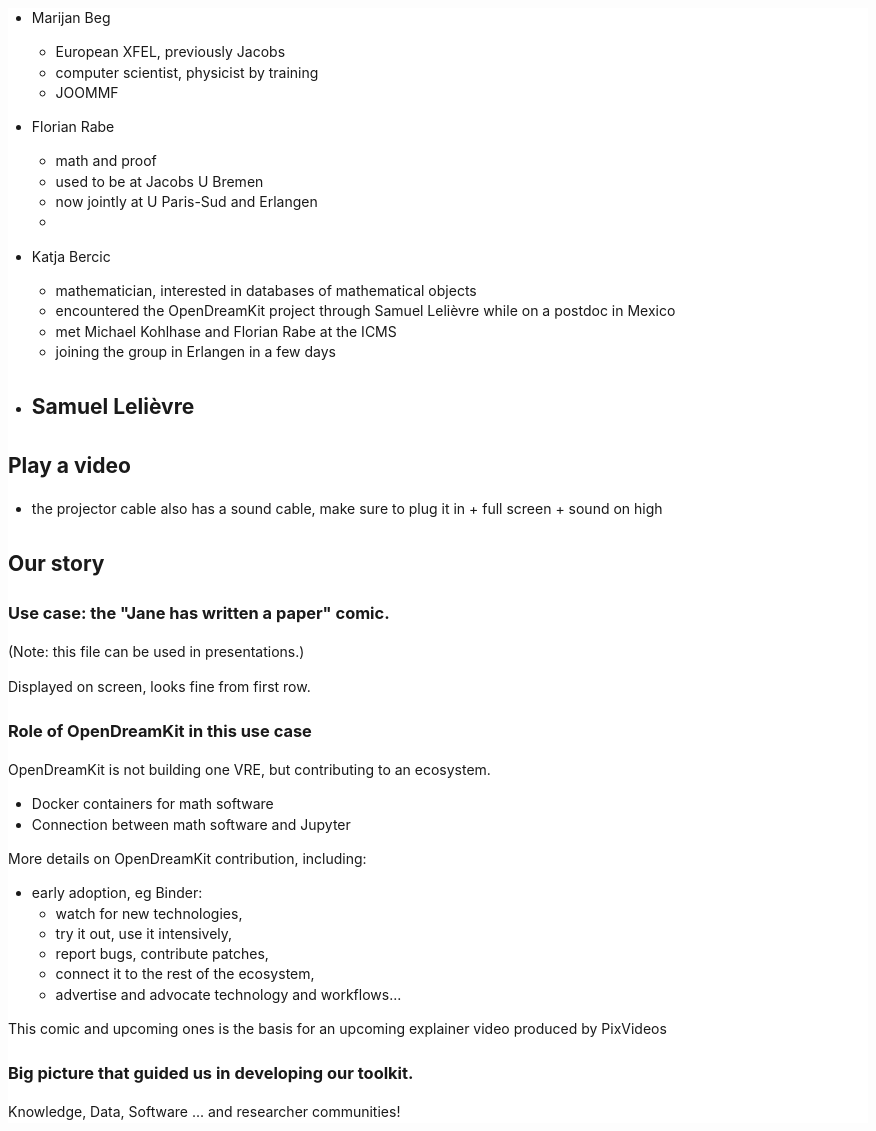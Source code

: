 - Marijan Beg
  - European XFEL, previously Jacobs
  - computer scientist, physicist by training
  - JOOMMF

- Florian Rabe
  - math and proof
  - used to be at Jacobs U Bremen
  - now jointly at U Paris-Sud and Erlangen
  - 

- Katja Bercic
  - mathematician, interested in databases of mathematical objects
  - encountered the OpenDreamKit project through Samuel Lelièvre while on a postdoc in Mexico
  - met Michael Kohlhase and Florian Rabe at the ICMS
  - joining the group in Erlangen in a few days

- Samuel Lelièvre
  - 


## Play a video

- the projector cable also has a sound cable, make sure to plug it in + full screen + sound on high

## Our story

### Use case: the "Jane has written a paper" comic.

(Note: this file can be used in presentations.)

Displayed on screen, looks fine from first row.

### Role of OpenDreamKit in this use case

OpenDreamKit is not building one VRE, but contributing to an ecosystem.

- Docker containers for math software
- Connection between math software and Jupyter

More details on OpenDreamKit contribution, including:
 
- early adoption, eg Binder:
  - watch for new technologies,
  - try it out, use it intensively,
  - report bugs, contribute patches,
  - connect it to the rest of the ecosystem,
  - advertise and advocate technology and workflows...

This comic and upcoming ones is the basis for
an upcoming explainer video produced by PixVideos

### Big picture that guided us in developing our toolkit.

Knowledge, Data, Software ... and researcher communities!
